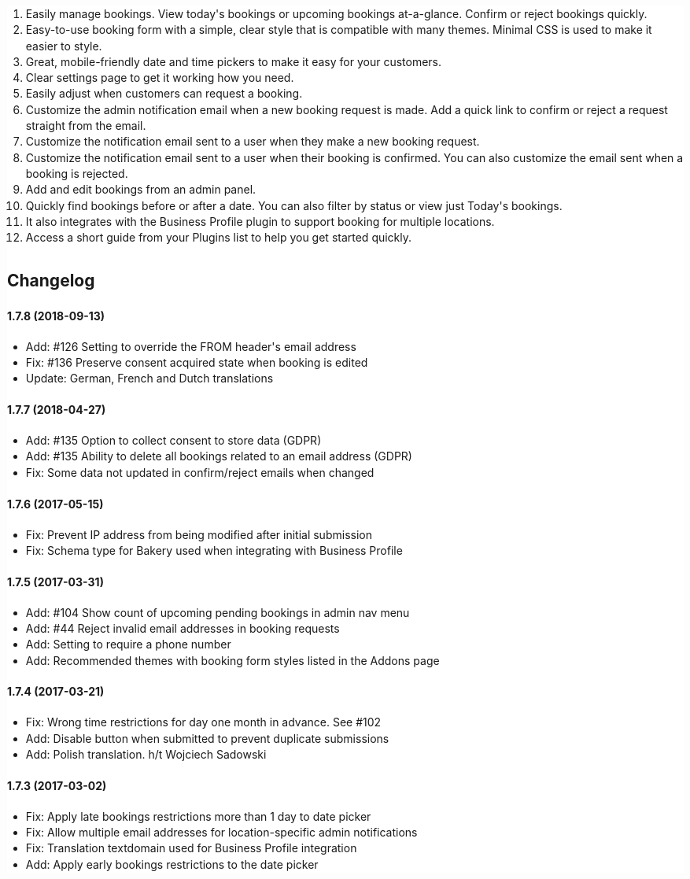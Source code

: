 1. Easily manage bookings. View today's bookings or upcoming bookings at-a-glance. Confirm or reject bookings quickly.
2. Easy-to-use booking form with a simple, clear style that is compatible with many themes. Minimal CSS is used to make it easier to style.
3. Great, mobile-friendly date and time pickers to make it easy for your customers.
4. Clear settings page to get it working how you need.
5. Easily adjust when customers can request a booking.
6. Customize the admin notification email when a new booking request is made. Add a quick link to confirm or reject a request straight from the email.
7. Customize the notification email sent to a user when they make a new booking request.
8. Customize the notification email sent to a user when their booking is confirmed. You can also customize the email sent when a booking is rejected.
9. Add and edit bookings from an admin panel.
10. Quickly find bookings before or after a date. You can also filter by status or view just Today's bookings.
11. It also integrates with the Business Profile plugin to support booking for multiple locations.
12. Access a short guide from your Plugins list to help you get started quickly.

## Changelog

#### 1.7.8 (2018-09-13)
- Add: #126 Setting to override the FROM header's email address
- Fix: #136 Preserve consent acquired state when booking is edited
- Update: German, French and Dutch translations

#### 1.7.7 (2018-04-27)
* Add: #135 Option to collect consent to store data (GDPR)
* Add: #135 Ability to delete all bookings related to an email address (GDPR)
* Fix: Some data not updated in confirm/reject emails when changed

#### 1.7.6 (2017-05-15)
* Fix: Prevent IP address from being modified after initial submission
* Fix: Schema type for Bakery used when integrating with Business Profile

#### 1.7.5 (2017-03-31)
* Add: #104 Show count of upcoming pending bookings in admin nav menu
* Add: #44 Reject invalid email addresses in booking requests
* Add: Setting to require a phone number
* Add: Recommended themes with booking form styles listed in the Addons page

#### 1.7.4 (2017-03-21)
* Fix: Wrong time restrictions for day one month in advance. See #102
* Add: Disable button when submitted to prevent duplicate submissions
* Add: Polish translation. h/t Wojciech Sadowski

#### 1.7.3 (2017-03-02)
* Fix: Apply late bookings restrictions more than 1 day to date picker
* Fix: Allow multiple email addresses for location-specific admin notifications
* Fix: Translation textdomain used for Business Profile integration
* Add: Apply early bookings restrictions to the date picker

